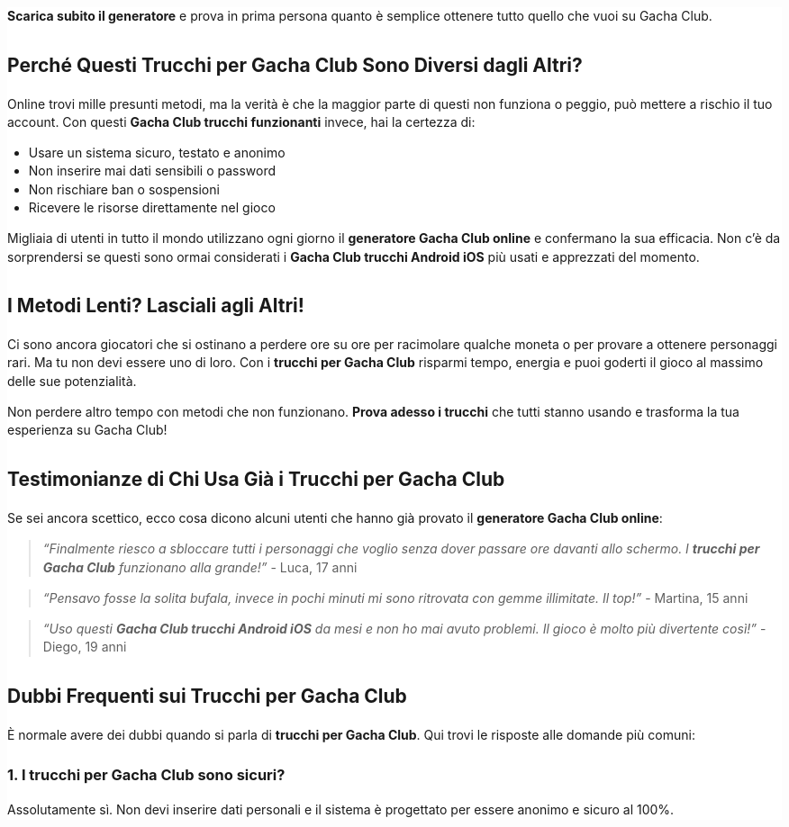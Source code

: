 <p><strong>Scarica subito il generatore</strong> e prova in prima persona quanto è semplice ottenere tutto quello che vuoi su Gacha Club.</p>

<h2>Perché Questi Trucchi per Gacha Club Sono Diversi dagli Altri?</h2>

<p>Online trovi mille presunti metodi, ma la verità è che la maggior parte di questi non funziona o peggio, può mettere a rischio il tuo account. Con questi <strong>Gacha Club trucchi funzionanti</strong> invece, hai la certezza di:</p>

<ul>
<li>Usare un sistema sicuro, testato e anonimo</li>
<li>Non inserire mai dati sensibili o password</li>
<li>Non rischiare ban o sospensioni</li>
<li>Ricevere le risorse direttamente nel gioco</li>
</ul>

<p>Migliaia di utenti in tutto il mondo utilizzano ogni giorno il <strong>generatore Gacha Club online</strong> e confermano la sua efficacia. Non c’è da sorprendersi se questi sono ormai considerati i <strong>Gacha Club trucchi Android iOS</strong> più usati e apprezzati del momento.</p>

<h2>I Metodi Lenti? Lasciali agli Altri!</h2>

<p>Ci sono ancora giocatori che si ostinano a perdere ore su ore per racimolare qualche moneta o per provare a ottenere personaggi rari. Ma tu non devi essere uno di loro. Con i <strong>trucchi per Gacha Club</strong> risparmi tempo, energia e puoi goderti il gioco al massimo delle sue potenzialità.</p>

<p>Non perdere altro tempo con metodi che non funzionano. <strong>Prova adesso i trucchi</strong> che tutti stanno usando e trasforma la tua esperienza su Gacha Club!</p>

<h2>Testimonianze di Chi Usa Già i Trucchi per Gacha Club</h2>

<p>Se sei ancora scettico, ecco cosa dicono alcuni utenti che hanno già provato il <strong>generatore Gacha Club online</strong>:</p>

<blockquote>
<p><em>“Finalmente riesco a sbloccare tutti i personaggi che voglio senza dover passare ore davanti allo schermo. I <strong>trucchi per Gacha Club</strong> funzionano alla grande!”</em> - Luca, 17 anni</p>
</blockquote>

<blockquote>
<p><em>“Pensavo fosse la solita bufala, invece in pochi minuti mi sono ritrovata con gemme illimitate. Il top!”</em> - Martina, 15 anni</p>
</blockquote>

<blockquote>
<p><em>“Uso questi <strong>Gacha Club trucchi Android iOS</strong> da mesi e non ho mai avuto problemi. Il gioco è molto più divertente così!”</em> - Diego, 19 anni</p>
</blockquote>

<h2>Dubbi Frequenti sui Trucchi per Gacha Club</h2>

<p>È normale avere dei dubbi quando si parla di <strong>trucchi per Gacha Club</strong>. Qui trovi le risposte alle domande più comuni:</p>

<h3>1. I trucchi per Gacha Club sono sicuri?</h3>
<p>Assolutamente sì. Non devi inserire dati personali e il sistema è progettato per essere anonimo e sicuro al 100%.</p>
